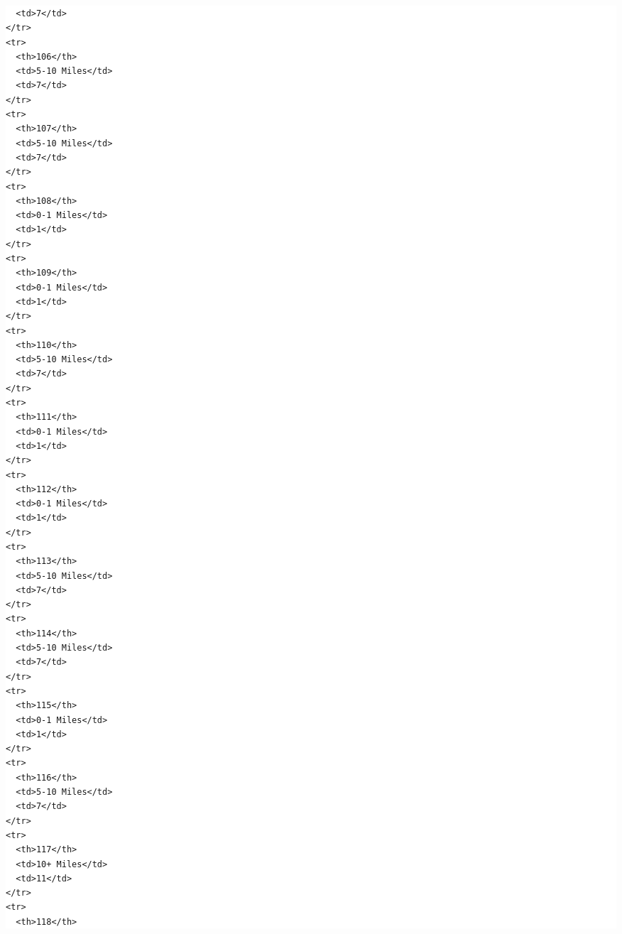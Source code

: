      <td>7</td>
    </tr>
    <tr>
      <th>106</th>
      <td>5-10 Miles</td>
      <td>7</td>
    </tr>
    <tr>
      <th>107</th>
      <td>5-10 Miles</td>
      <td>7</td>
    </tr>
    <tr>
      <th>108</th>
      <td>0-1 Miles</td>
      <td>1</td>
    </tr>
    <tr>
      <th>109</th>
      <td>0-1 Miles</td>
      <td>1</td>
    </tr>
    <tr>
      <th>110</th>
      <td>5-10 Miles</td>
      <td>7</td>
    </tr>
    <tr>
      <th>111</th>
      <td>0-1 Miles</td>
      <td>1</td>
    </tr>
    <tr>
      <th>112</th>
      <td>0-1 Miles</td>
      <td>1</td>
    </tr>
    <tr>
      <th>113</th>
      <td>5-10 Miles</td>
      <td>7</td>
    </tr>
    <tr>
      <th>114</th>
      <td>5-10 Miles</td>
      <td>7</td>
    </tr>
    <tr>
      <th>115</th>
      <td>0-1 Miles</td>
      <td>1</td>
    </tr>
    <tr>
      <th>116</th>
      <td>5-10 Miles</td>
      <td>7</td>
    </tr>
    <tr>
      <th>117</th>
      <td>10+ Miles</td>
      <td>11</td>
    </tr>
    <tr>
      <th>118</th>